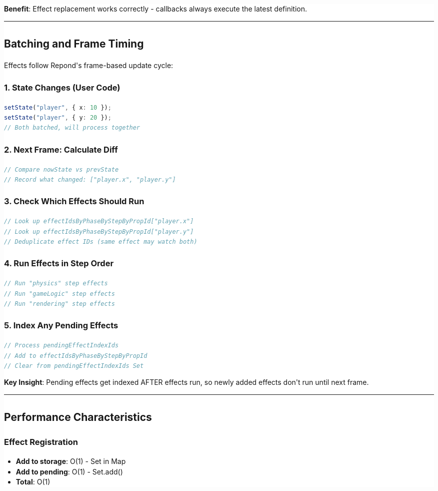 **Benefit**: Effect replacement works correctly - callbacks always execute the latest definition.

---

## Batching and Frame Timing

Effects follow Repond's frame-based update cycle:

### 1. State Changes (User Code)
```typescript
setState("player", { x: 10 });
setState("player", { y: 20 });
// Both batched, will process together
```

### 2. Next Frame: Calculate Diff
```typescript
// Compare nowState vs prevState
// Record what changed: ["player.x", "player.y"]
```

### 3. Check Which Effects Should Run
```typescript
// Look up effectIdsByPhaseByStepByPropId["player.x"]
// Look up effectIdsByPhaseByStepByPropId["player.y"]
// Deduplicate effect IDs (same effect may watch both)
```

### 4. Run Effects in Step Order
```typescript
// Run "physics" step effects
// Run "gameLogic" step effects
// Run "rendering" step effects
```

### 5. Index Any Pending Effects
```typescript
// Process pendingEffectIndexIds
// Add to effectIdsByPhaseByStepByPropId
// Clear from pendingEffectIndexIds Set
```

**Key Insight**: Pending effects get indexed AFTER effects run, so newly added effects don't run until next frame.

---

## Performance Characteristics

### Effect Registration
- **Add to storage**: O(1) - Set in Map
- **Add to pending**: O(1) - Set.add()
- **Total**: O(1)
